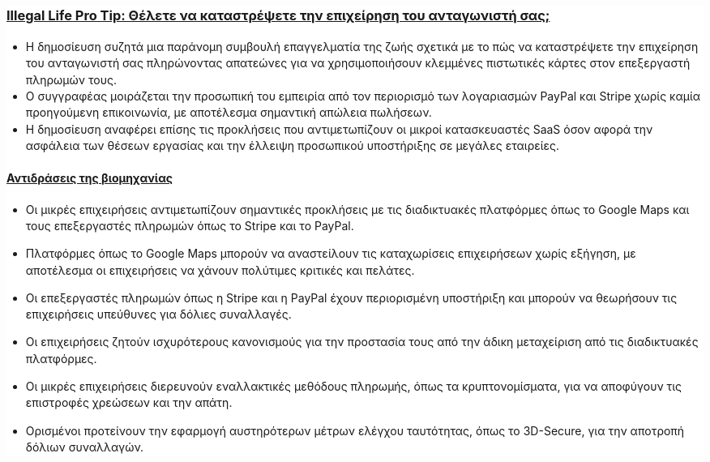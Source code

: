 ### [Illegal Life Pro Tip: Θέλετε να καταστρέψετε την επιχείρηση του ανταγωνιστή σας;](https://oppositeinvictus.com/illegal-life-pro-tip-want-to-ruin-your-competitors-business)

- Η δημοσίευση συζητά μια παράνομη συμβουλή επαγγελματία της ζωής σχετικά με το πώς να καταστρέψετε την επιχείρηση του ανταγωνιστή σας πληρώνοντας απατεώνες για να χρησιμοποιήσουν κλεμμένες πιστωτικές κάρτες στον επεξεργαστή πληρωμών τους.
- Ο συγγραφέας μοιράζεται την προσωπική του εμπειρία από τον περιορισμό των λογαριασμών PayPal και Stripe χωρίς καμία προηγούμενη επικοινωνία, με αποτέλεσμα σημαντική απώλεια πωλήσεων.
- Η δημοσίευση αναφέρει επίσης τις προκλήσεις που αντιμετωπίζουν οι μικροί κατασκευαστές SaaS όσον αφορά την ασφάλεια των θέσεων εργασίας και την έλλειψη προσωπικού υποστήριξης σε μεγάλες εταιρείες.

#### [Αντιδράσεις της βιομηχανίας](http://news.ycombinator.com/item?id=36566634)

- Οι μικρές επιχειρήσεις αντιμετωπίζουν σημαντικές προκλήσεις με τις διαδικτυακές πλατφόρμες όπως το Google Maps και τους επεξεργαστές πληρωμών όπως το Stripe και το PayPal.
- Πλατφόρμες όπως το Google Maps μπορούν να αναστείλουν τις καταχωρίσεις επιχειρήσεων χωρίς εξήγηση, με αποτέλεσμα οι επιχειρήσεις να χάνουν πολύτιμες κριτικές και πελάτες.
- Οι επεξεργαστές πληρωμών όπως η Stripe και η PayPal έχουν περιορισμένη υποστήριξη και μπορούν να θεωρήσουν τις επιχειρήσεις υπεύθυνες για δόλιες συναλλαγές.

- Οι επιχειρήσεις ζητούν ισχυρότερους κανονισμούς για την προστασία τους από την άδικη μεταχείριση από τις διαδικτυακές πλατφόρμες.
- Οι μικρές επιχειρήσεις διερευνούν εναλλακτικές μεθόδους πληρωμής, όπως τα κρυπτονομίσματα, για να αποφύγουν τις επιστροφές χρεώσεων και την απάτη.
- Ορισμένοι προτείνουν την εφαρμογή αυστηρότερων μέτρων ελέγχου ταυτότητας, όπως το 3D-Secure, για την αποτροπή δόλιων συναλλαγών.


